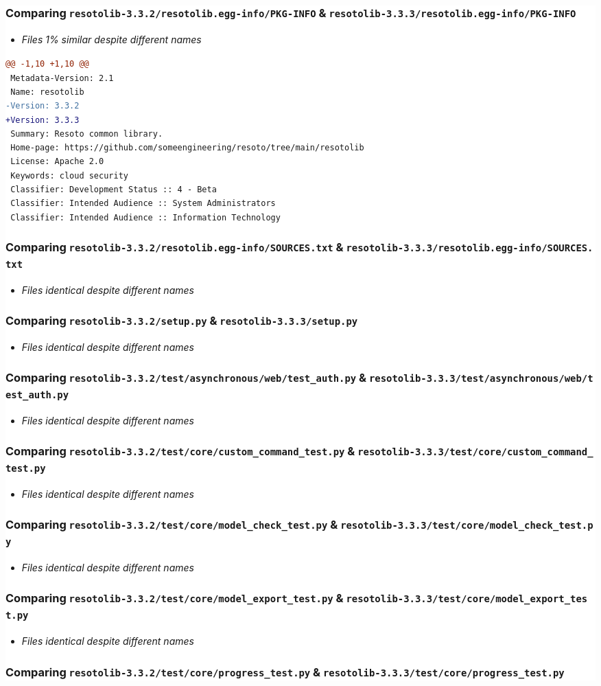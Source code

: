 ### Comparing `resotolib-3.3.2/resotolib.egg-info/PKG-INFO` & `resotolib-3.3.3/resotolib.egg-info/PKG-INFO`

 * *Files 1% similar despite different names*

```diff
@@ -1,10 +1,10 @@
 Metadata-Version: 2.1
 Name: resotolib
-Version: 3.3.2
+Version: 3.3.3
 Summary: Resoto common library.
 Home-page: https://github.com/someengineering/resoto/tree/main/resotolib
 License: Apache 2.0
 Keywords: cloud security
 Classifier: Development Status :: 4 - Beta
 Classifier: Intended Audience :: System Administrators
 Classifier: Intended Audience :: Information Technology
```

### Comparing `resotolib-3.3.2/resotolib.egg-info/SOURCES.txt` & `resotolib-3.3.3/resotolib.egg-info/SOURCES.txt`

 * *Files identical despite different names*

### Comparing `resotolib-3.3.2/setup.py` & `resotolib-3.3.3/setup.py`

 * *Files identical despite different names*

### Comparing `resotolib-3.3.2/test/asynchronous/web/test_auth.py` & `resotolib-3.3.3/test/asynchronous/web/test_auth.py`

 * *Files identical despite different names*

### Comparing `resotolib-3.3.2/test/core/custom_command_test.py` & `resotolib-3.3.3/test/core/custom_command_test.py`

 * *Files identical despite different names*

### Comparing `resotolib-3.3.2/test/core/model_check_test.py` & `resotolib-3.3.3/test/core/model_check_test.py`

 * *Files identical despite different names*

### Comparing `resotolib-3.3.2/test/core/model_export_test.py` & `resotolib-3.3.3/test/core/model_export_test.py`

 * *Files identical despite different names*

### Comparing `resotolib-3.3.2/test/core/progress_test.py` & `resotolib-3.3.3/test/core/progress_test.py`

